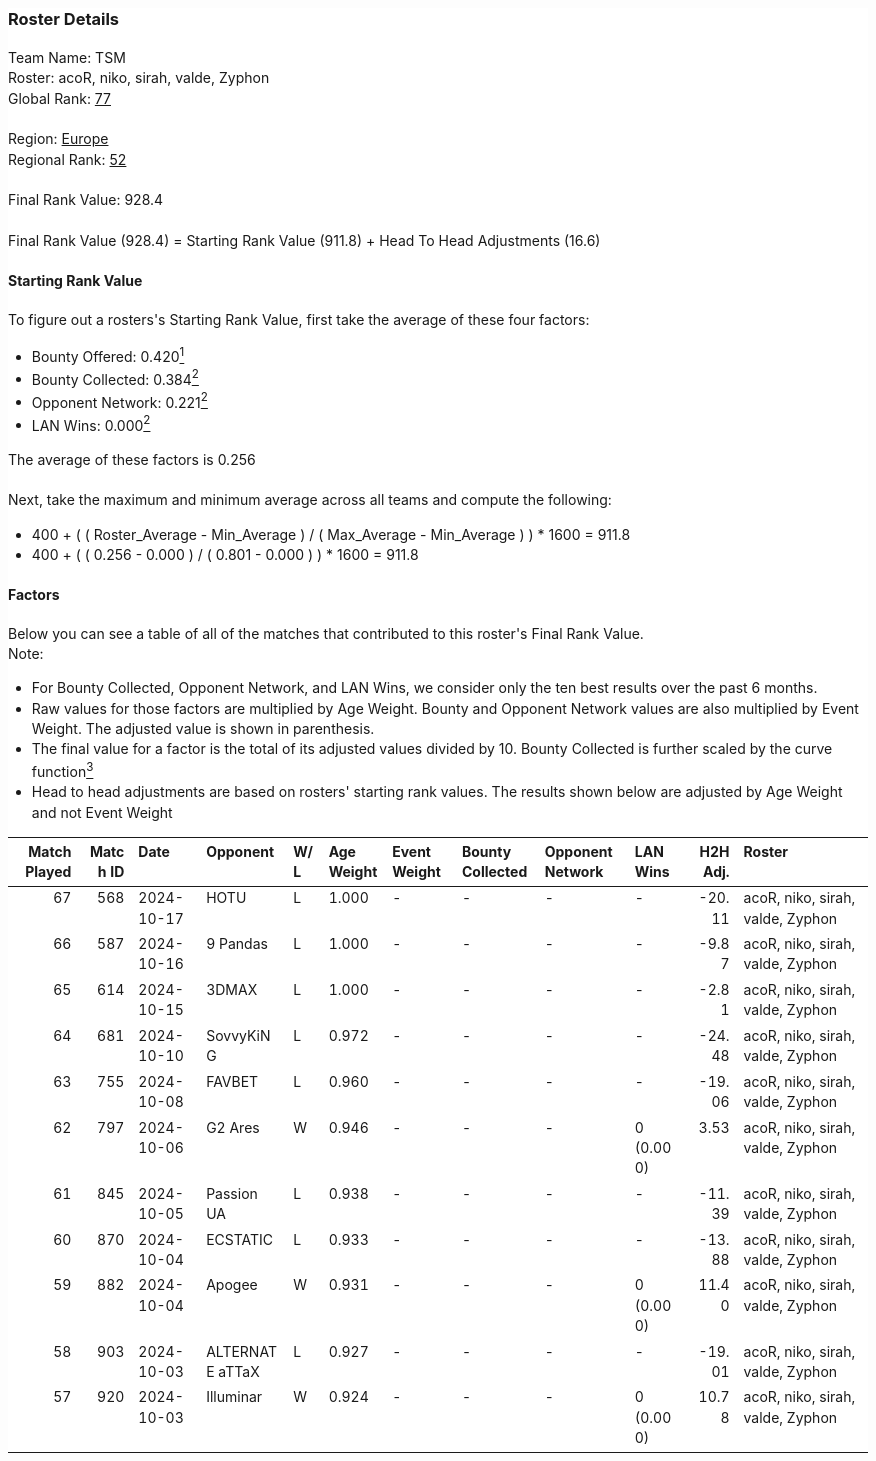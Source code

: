 ### Roster Details<br />
Team Name: TSM<br />
Roster: acoR, niko, sirah, valde, Zyphon<br />
Global Rank: [77](../../standings_global_2024_11_13.md)<br />
<br />
Region: [Europe]( ../../standings_europe_2024_11_13.md)<br />
Regional Rank: [52]( ../../standings_europe_2024_11_13.md)<br />
<br />
Final Rank Value:  928.4<br />
<br />
Final Rank Value (928.4) = Starting Rank Value (911.8) + Head To Head Adjustments (16.6)<br />

#### Starting Rank Value<br />
To figure out a rosters's Starting Rank Value, first take the average of these four factors:<br />
- Bounty Offered: 0.420[<sup>1</sup>](#table2)
- Bounty Collected: 0.384[<sup>2</sup>](#table1)
- Opponent Network: 0.221[<sup>2</sup>](#table1)
- LAN Wins: 0.000[<sup>2</sup>](#table1)

The average of these factors is 0.256<br />
<br />
Next, take the maximum and minimum average across all teams and compute the following:<br />
- 400 + ( ( Roster_Average - Min_Average ) / ( Max_Average - Min_Average ) ) * 1600 = 911.8
- 400 + ( ( 0.256 - 0.000 ) / ( 0.801 - 0.000 ) ) * 1600 = 911.8


#### Factors<br />
Below you can see a table of all of the matches that contributed to this roster's Final Rank Value.<br />
Note:<br />

- For Bounty Collected, Opponent Network, and LAN Wins, we consider only the ten best results over the past 6 months.
- Raw values for those factors are multiplied by Age Weight. Bounty and Opponent Network values are also multiplied by Event Weight. The adjusted value is shown in parenthesis.
- The final value for a factor is the total of its adjusted values divided by 10. Bounty Collected is further scaled by the curve function[<sup>3</sup>](#curveFunction)
- Head to head adjustments are based on rosters' starting rank values. The results shown below are adjusted by Age Weight and not Event Weight
<span id="table1"></span><br />


| Match Played | Match ID | Date       | Opponent          | W/L | Age Weight | Event Weight | Bounty Collected | Opponent Network | LAN Wins  | H2H Adj. | Roster                            |
| -: | -: | :- | :- | :- | :- | :- | :- | :- | :- | -: | :- |
|           67 |      568 | 2024-10-17 | HOTU              | L   | 1.000      | -            | -                | -                | -         |   -20.11 | acoR, niko, sirah, valde, Zyphon  |
|           66 |      587 | 2024-10-16 | 9 Pandas          | L   | 1.000      | -            | -                | -                | -         |    -9.87 | acoR, niko, sirah, valde, Zyphon  |
|           65 |      614 | 2024-10-15 | 3DMAX             | L   | 1.000      | -            | -                | -                | -         |    -2.81 | acoR, niko, sirah, valde, Zyphon  |
|           64 |      681 | 2024-10-10 | SovvyKiNG         | L   | 0.972      | -            | -                | -                | -         |   -24.48 | acoR, niko, sirah, valde, Zyphon  |
|           63 |      755 | 2024-10-08 | FAVBET            | L   | 0.960      | -            | -                | -                | -         |   -19.06 | acoR, niko, sirah, valde, Zyphon  |
|           62 |      797 | 2024-10-06 | G2 Ares           | W   | 0.946      | -            | -                | -                | 0 (0.000) |     3.53 | acoR, niko, sirah, valde, Zyphon  |
|           61 |      845 | 2024-10-05 | Passion UA        | L   | 0.938      | -            | -                | -                | -         |   -11.39 | acoR, niko, sirah, valde, Zyphon  |
|           60 |      870 | 2024-10-04 | ECSTATIC          | L   | 0.933      | -            | -                | -                | -         |   -13.88 | acoR, niko, sirah, valde, Zyphon  |
|           59 |      882 | 2024-10-04 | Apogee            | W   | 0.931      | -            | -                | -                | 0 (0.000) |    11.40 | acoR, niko, sirah, valde, Zyphon  |
|           58 |      903 | 2024-10-03 | ALTERNATE aTTaX   | L   | 0.927      | -            | -                | -                | -         |   -19.01 | acoR, niko, sirah, valde, Zyphon  |
|           57 |      920 | 2024-10-03 | Illuminar         | W   | 0.924      | -            | -                | -                | 0 (0.000) |    10.78 | acoR, niko, sirah, valde, Zyphon  |